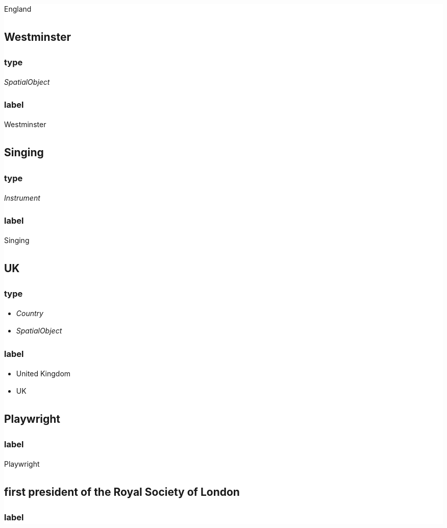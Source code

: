 
England

## Westminster

### type


*SpatialObject*

### label


Westminster

## Singing

### type


*Instrument*

### label


Singing

## UK

### type

 - *Country*

 - *SpatialObject*

### label

 - United Kingdom

 - UK

## Playwright

### label


Playwright

## first president of the Royal Society of London

### label

